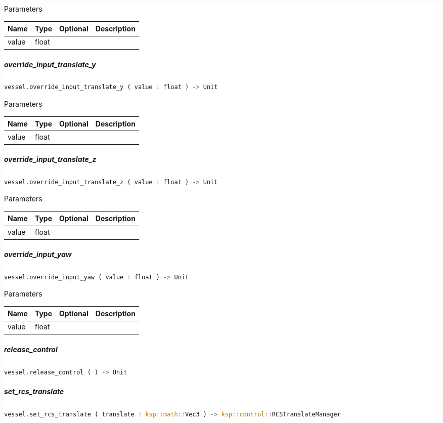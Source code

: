 

Parameters

Name | Type | Optional | Description
--- | --- | --- | ---
value | float |  | 

##### override_input_translate_y

```rust
vessel.override_input_translate_y ( value : float ) -> Unit
```



Parameters

Name | Type | Optional | Description
--- | --- | --- | ---
value | float |  | 

##### override_input_translate_z

```rust
vessel.override_input_translate_z ( value : float ) -> Unit
```



Parameters

Name | Type | Optional | Description
--- | --- | --- | ---
value | float |  | 

##### override_input_yaw

```rust
vessel.override_input_yaw ( value : float ) -> Unit
```



Parameters

Name | Type | Optional | Description
--- | --- | --- | ---
value | float |  | 

##### release_control

```rust
vessel.release_control ( ) -> Unit
```



##### set_rcs_translate

```rust
vessel.set_rcs_translate ( translate : ksp::math::Vec3 ) -> ksp::control::RCSTranslateManager
```
